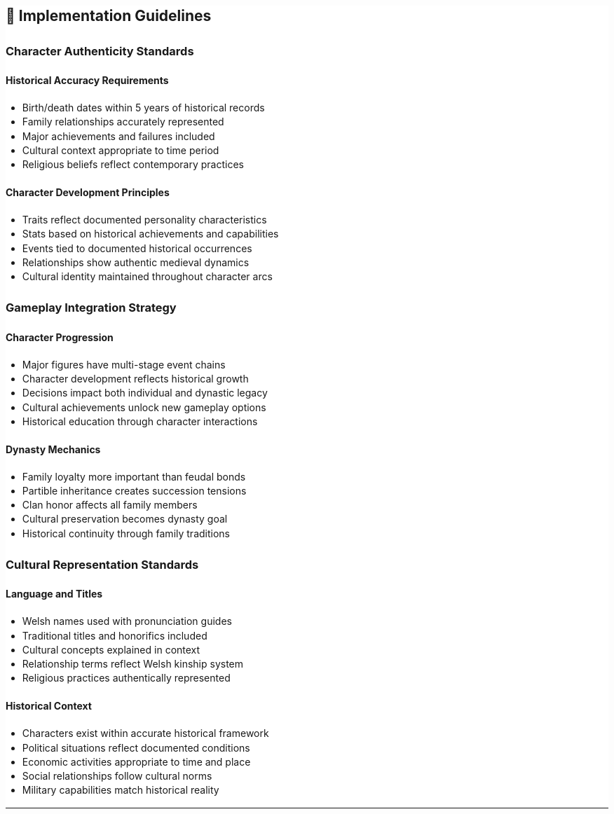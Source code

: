 
## 🏴󠁧󠁢󠁷󠁬󠁳󠁿 Implementation Guidelines

### **Character Authenticity Standards**

#### **Historical Accuracy Requirements**
- Birth/death dates within 5 years of historical records
- Family relationships accurately represented
- Major achievements and failures included
- Cultural context appropriate to time period
- Religious beliefs reflect contemporary practices

#### **Character Development Principles**
- Traits reflect documented personality characteristics
- Stats based on historical achievements and capabilities
- Events tied to documented historical occurrences
- Relationships show authentic medieval dynamics
- Cultural identity maintained throughout character arcs

### **Gameplay Integration Strategy**

#### **Character Progression**
- Major figures have multi-stage event chains
- Character development reflects historical growth
- Decisions impact both individual and dynastic legacy
- Cultural achievements unlock new gameplay options
- Historical education through character interactions

#### **Dynasty Mechanics**
- Family loyalty more important than feudal bonds
- Partible inheritance creates succession tensions
- Clan honor affects all family members
- Cultural preservation becomes dynasty goal
- Historical continuity through family traditions

### **Cultural Representation Standards**

#### **Language and Titles**
- Welsh names used with pronunciation guides
- Traditional titles and honorifics included
- Cultural concepts explained in context
- Relationship terms reflect Welsh kinship system
- Religious practices authentically represented

#### **Historical Context**
- Characters exist within accurate historical framework
- Political situations reflect documented conditions
- Economic activities appropriate to time and place
- Social relationships follow cultural norms
- Military capabilities match historical reality

---